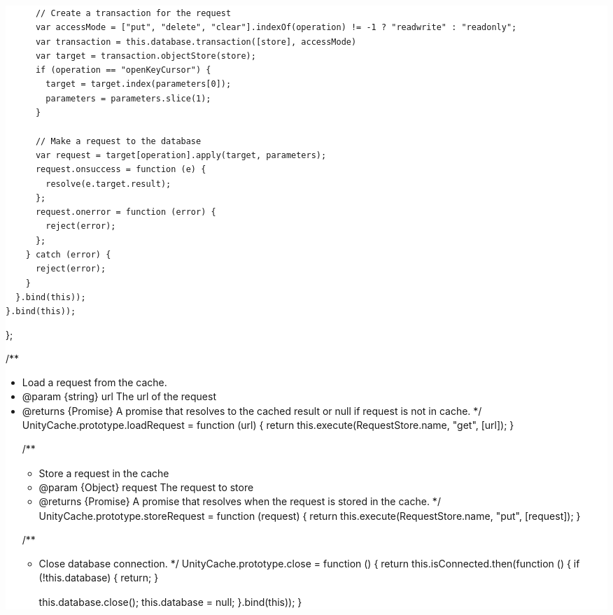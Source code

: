           // Create a transaction for the request
          var accessMode = ["put", "delete", "clear"].indexOf(operation) != -1 ? "readwrite" : "readonly";
          var transaction = this.database.transaction([store], accessMode)
          var target = transaction.objectStore(store);
          if (operation == "openKeyCursor") {
            target = target.index(parameters[0]);
            parameters = parameters.slice(1);
          }

          // Make a request to the database
          var request = target[operation].apply(target, parameters);
          request.onsuccess = function (e) {
            resolve(e.target.result);
          };
          request.onerror = function (error) {
            reject(error);
          };
        } catch (error) {
          reject(error);
        }
      }.bind(this));
    }.bind(this));
  };

  /**
   * Load a request from the cache.
   * @param {string} url The url of the request 
   * @returns {Promise<Object>} A promise that resolves to the cached result or null if request is not in cache.
   */
  UnityCache.prototype.loadRequest = function (url) {
    return this.execute(RequestStore.name, "get", [url]);
  }

  /**
   * Store a request in the cache
   * @param {Object} request The request to store
   * @returns {Promise<void>} A promise that resolves when the request is stored in the cache.
   */
  UnityCache.prototype.storeRequest = function (request) {
    return this.execute(RequestStore.name, "put", [request]);
  }

  /**
   * Close database connection.
   */
  UnityCache.prototype.close = function () {
    return this.isConnected.then(function () {
      if (!this.database) {
        return;
      }

      this.database.close();
      this.database = null;
    }.bind(this));
  }
